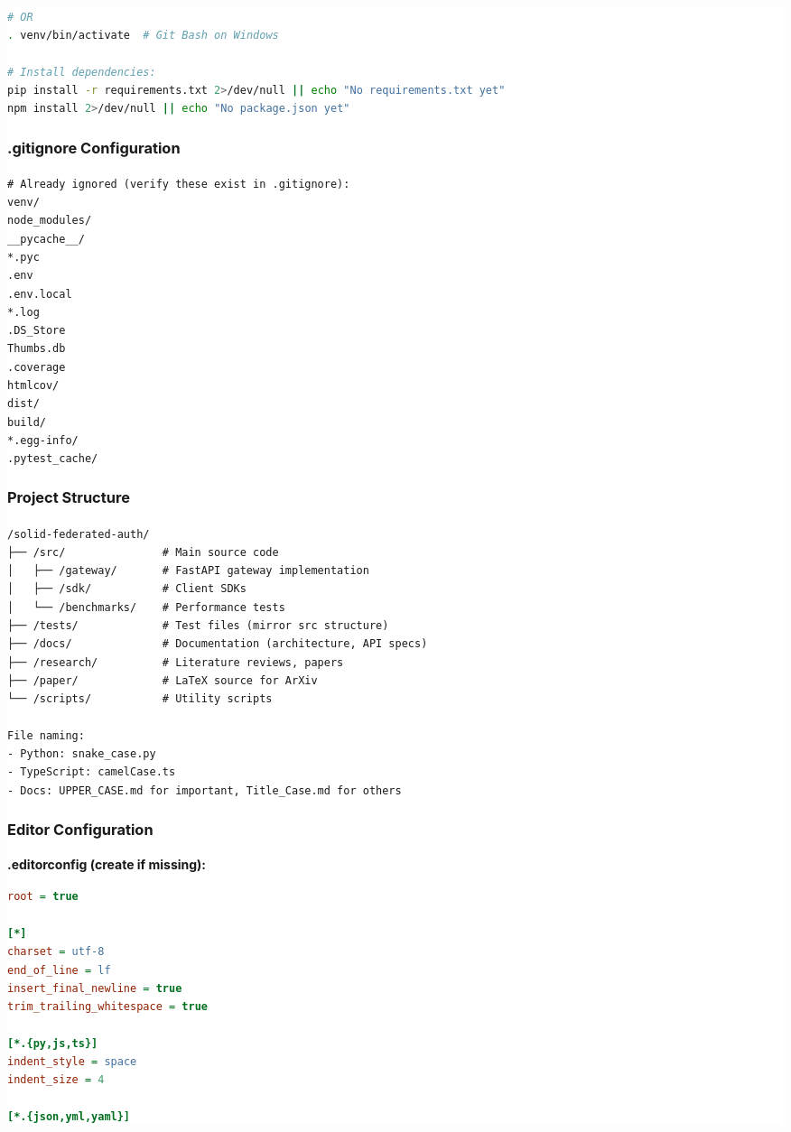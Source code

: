 ```bash
# OR
. venv/bin/activate  # Git Bash on Windows

# Install dependencies:
pip install -r requirements.txt 2>/dev/null || echo "No requirements.txt yet"
npm install 2>/dev/null || echo "No package.json yet"
```

### .gitignore Configuration
```
# Already ignored (verify these exist in .gitignore):
venv/
node_modules/
__pycache__/
*.pyc
.env
.env.local
*.log
.DS_Store
Thumbs.db
.coverage
htmlcov/
dist/
build/
*.egg-info/
.pytest_cache/
```

### Project Structure
```
/solid-federated-auth/
├── /src/               # Main source code
│   ├── /gateway/       # FastAPI gateway implementation
│   ├── /sdk/           # Client SDKs
│   └── /benchmarks/    # Performance tests
├── /tests/             # Test files (mirror src structure)
├── /docs/              # Documentation (architecture, API specs)
├── /research/          # Literature reviews, papers
├── /paper/             # LaTeX source for ArXiv
└── /scripts/           # Utility scripts

File naming:
- Python: snake_case.py
- TypeScript: camelCase.ts
- Docs: UPPER_CASE.md for important, Title_Case.md for others
```

### Editor Configuration

**.editorconfig (create if missing):**
```ini
root = true

[*]
charset = utf-8
end_of_line = lf
insert_final_newline = true
trim_trailing_whitespace = true

[*.{py,js,ts}]
indent_style = space
indent_size = 4

[*.{json,yml,yaml}]
```